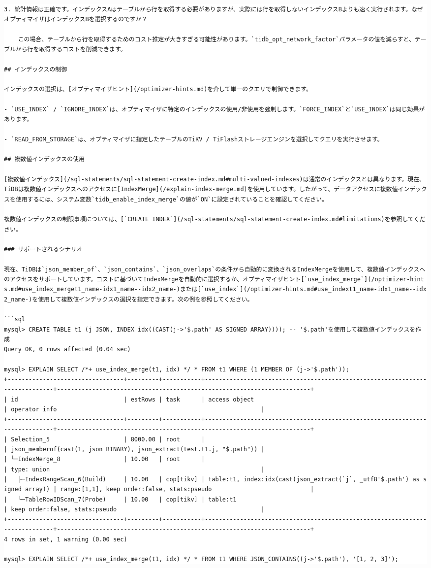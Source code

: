 ```
3. 統計情報は正確です。インデックスAはテーブルから行を取得する必要がありますが、実際には行を取得しないインデックスBよりも速く実行されます。なぜオプティマイザはインデックスBを選択するのですか？

    この場合、テーブルから行を取得するためのコスト推定が大きすぎる可能性があります。`tidb_opt_network_factor`パラメータの値を減らすと、テーブルから行を取得するコストを削減できます。

## インデックスの制御

インデックスの選択は、[オプティマイザヒント](/optimizer-hints.md)を介して単一のクエリで制御できます。

- `USE_INDEX` / `IGNORE_INDEX`は、オプティマイザに特定のインデックスの使用/非使用を強制します。`FORCE_INDEX`と`USE_INDEX`は同じ効果があります。

- `READ_FROM_STORAGE`は、オプティマイザに指定したテーブルのTiKV / TiFlashストレージエンジンを選択してクエリを実行させます。

## 複数値インデックスの使用

[複数値インデックス](/sql-statements/sql-statement-create-index.md#multi-valued-indexes)は通常のインデックスとは異なります。現在、TiDBは複数値インデックスへのアクセスに[IndexMerge](/explain-index-merge.md)を使用しています。したがって、データアクセスに複数値インデックスを使用するには、システム変数`tidb_enable_index_merge`の値が`ON`に設定されていることを確認してください。

複数値インデックスの制限事項については、[`CREATE INDEX`](/sql-statements/sql-statement-create-index.md#limitations)を参照してください。

### サポートされるシナリオ

現在、TiDBは`json_member_of`、`json_contains`、`json_overlaps`の条件から自動的に変換されるIndexMergeを使用して、複数値インデックスへのアクセスをサポートしています。コストに基づいてIndexMergeを自動的に選択するか、オプティマイザヒント[`use_index_merge`](/optimizer-hints.md#use_index_merget1_name-idx1_name--idx2_name-)または[`use_index`](/optimizer-hints.md#use_indext1_name-idx1_name--idx2_name-)を使用して複数値インデックスの選択を指定できます。次の例を参照してください。

```sql
mysql> CREATE TABLE t1 (j JSON, INDEX idx((CAST(j->'$.path' AS SIGNED ARRAY)))); -- '$.path'を使用して複数値インデックスを作成
Query OK, 0 rows affected (0.04 sec)

mysql> EXPLAIN SELECT /*+ use_index_merge(t1, idx) */ * FROM t1 WHERE (1 MEMBER OF (j->'$.path'));
+---------------------------------+---------+-----------+-----------------------------------------------------------------------------+------------------------------------------------------------------------+
| id                              | estRows | task      | access object                                                               | operator info                                                          |
+---------------------------------+---------+-----------+-----------------------------------------------------------------------------+------------------------------------------------------------------------+
| Selection_5                     | 8000.00 | root      |                                                                             | json_memberof(cast(1, json BINARY), json_extract(test.t1.j, "$.path")) |
| └─IndexMerge_8                  | 10.00   | root      |                                                                             | type: union                                                            |
|   ├─IndexRangeScan_6(Build)     | 10.00   | cop[tikv] | table:t1, index:idx(cast(json_extract(`j`, _utf8'$.path') as signed array)) | range:[1,1], keep order:false, stats:pseudo                            |
|   └─TableRowIDScan_7(Probe)     | 10.00   | cop[tikv] | table:t1                                                                    | keep order:false, stats:pseudo                                         |
+---------------------------------+---------+-----------+-----------------------------------------------------------------------------+------------------------------------------------------------------------+
4 rows in set, 1 warning (0.00 sec)

mysql> EXPLAIN SELECT /*+ use_index_merge(t1, idx) */ * FROM t1 WHERE JSON_CONTAINS((j->'$.path'), '[1, 2, 3]');
```